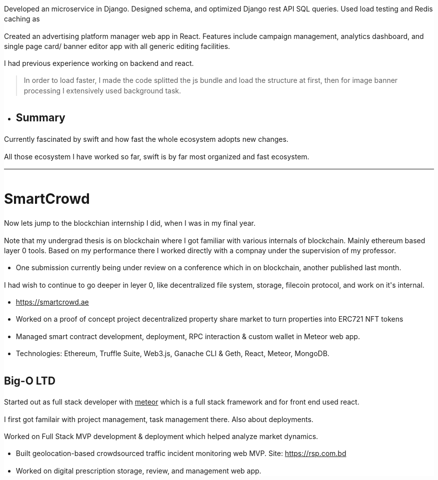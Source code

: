 Developed an microservice in Django. Designed schema, and optimized Django rest API SQL queries. Used load testing and Redis caching as


Created an advertising platform manager web app in React. Features include campaign management, analytics
dashboard, and single page card/ banner editor app with all generic editing facilities.

I had previous experience working on backend and react.

> In order to load faster, I made the code splitted the js bundle and load the structure at first, then for image banner processing I extensively used background task.

- ## Summary

Currently fascinated by swift and how fast the whole ecosystem adopts new changes. 

All those ecosystem I have worked so far, swift is by far most organized and fast ecosystem.

-----

# SmartCrowd

Now lets jump to the blockchian internship I did, when I was in my final year.

Note that my undergrad thesis is on blockchain where I got familiar with various internals of blockchain. Mainly ethereum based layer 0 tools. Based on my performance there I worked directly with a compnay under the supervision of my professor.

- One submission currently being under review on a conference which in on blockchain, another published last month.

I had wish to continue to go deeper in leyer 0, like decentralized file system, storage, filecoin protocol, and work on it's internal.

- https://smartcrowd.ae

- Worked on a proof of concept project decentralized property share market to turn properties into ERC721 NFT tokens
- Managed smart contract development, deployment, RPC interaction & custom wallet in Meteor web app.
- Technologies: Ethereum, Truffle Suite, Web3.js, Ganache CLI & Geth, React, Meteor, MongoDB.



## Big-O LTD

Started out as full stack developer with [meteor](https://www.meteor.com) which is a full stack framework and for front end used react.

I first got familair with project management, task management there. Also about deployments.

Worked on Full Stack MVP development & deployment which helped analyze market dynamics.

- Built geolocation-based crowdsourced traffic incident monitoring web MVP. Site: https://rsp.com.bd

- Worked on digital prescription storage, review, and management web app.
